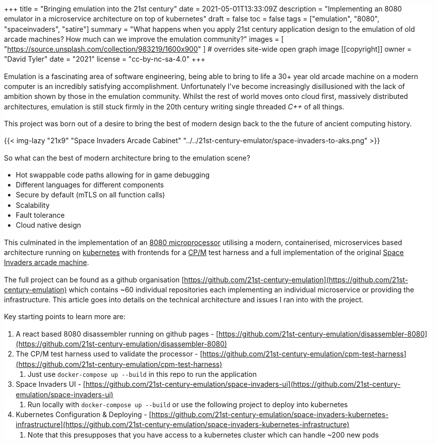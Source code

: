 +++
title = "Bringing emulation into the 21st century"
date = 2021-05-01T13:33:09Z
description = "Implementing an 8080 emulator in a microservice architecture on top of kubernetes"
draft = false
toc = false
tags = ["emulation", "8080", "spaceinvaders", "satire"]
summary = "What happens when you apply 21st century application design to the emulation of old arcade machines? How much can we improve the emulation community?"
images = [
  "https://source.unsplash.com/collection/983219/1600x900"
] # overrides site-wide open graph image
[[copyright]]
  owner = "David Tyler"
  date = "2021"
  license = "cc-by-nc-sa-4.0"
+++

Emulation is a fascinating area of software engineering, being able to bring to life a 30+ year old arcade machine on a modern computer is an incredibly satisfying accomplishment. Unfortunately I've become increasingly disillusioned with the lack of ambition shown by those in the emulation community. Whilst the rest of world moves onto cloud first, massively distributed architectures, emulation is still stuck firmly in the 20th century writing single threaded _C++_ of all things.

This project was born out of a desire to bring the best of modern design back to the the future of ancient computing history. 

{{< img-lazy "21x9" "Space Invaders Arcade Cabinet" "../../21st-century-emulator/space-invaders-to-aks.png" >}}

So what can the best of modern architecture bring to the emulation scene?

- Hot swappable code paths allowing for in game debugging
- Different languages for different components
- Secure by default (mTLS on all function calls)
- Scalability
- Fault tolerance
- Cloud native design

This culminated in the implementation of an [8080 microprocessor](https://en.wikipedia.org/wiki/Intel_8080) utilising a modern, containerised, microservices based architecture running on [kubernetes](https://kubernetes.io/) with frontends for a [CP/M](https://en.wikipedia.org/wiki/CP/M) test harness and a full implementation of the original [Space Invaders arcade machine](https://en.wikipedia.org/wiki/Space_Invaders).

The full project can be found as a github organisation [https://github.com/21st-century-emulation](https://github.com/21st-century-emulation) which contains ~60 individual repositories each implementing an individual microservice or providing the infrastructure. This article goes into details on the technical architecture and issues I ran into with the project.

Key starting points to learn more are:

1. A react based 8080 disassembler running on github pages - [https://github.com/21st-century-emulation/disassembler-8080](https://github.com/21st-century-emulation/disassembler-8080)
2. The CP/M test harness used to validate the processor - [https://github.com/21st-century-emulation/cpm-test-harness](https://github.com/21st-century-emulation/cpm-test-harness)
    1. Just use `docker-compose up --build` in this repo to run the application
3. Space Invaders UI - [https://github.com/21st-century-emulation/space-invaders-ui](https://github.com/21st-century-emulation/space-invaders-ui)
    1. Run locally with `docker-compose up --build` or use the following project to deploy into kubernetes
4. Kubernetes Configuration & Deploying - [https://github.com/21st-century-emulation/space-invaders-kubernetes-infrastructure](https://github.com/21st-century-emulation/space-invaders-kubernetes-infrastructure)
    1. Note that this presupposes that you have access to a kubernetes cluster which can handle ~200 new pods
